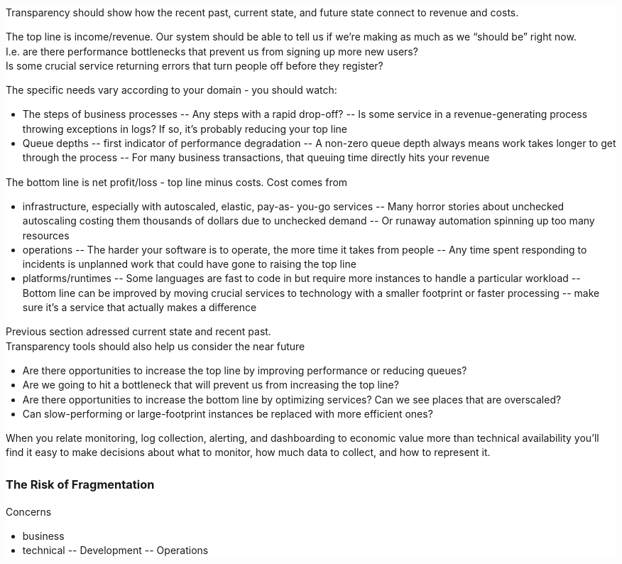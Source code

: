 Transparency should show how the recent past, current state, and future state connect to revenue and costs.

The top line is income/revenue. Our system should be able to tell us if we’re making as much as we “should be” right now.\
I.e. are there performance bottlenecks that prevent us from signing up more new users?\
Is some crucial service returning errors that turn people off before they register? 

The specific needs vary according to your domain - you should watch:
- The steps of business processes 
-- Any steps with a rapid drop-off? 
-- Is some service in a revenue-generating process throwing exceptions in logs? If so, it’s probably reducing your top line
- Queue depths 
-- first indicator of performance degradation
-- A non-zero queue depth always means work takes longer to get through the process
-- For many business transactions, that queuing time directly hits your revenue

The bottom line is net profit/loss - top line minus costs. 
Cost comes from
- infrastructure, especially with autoscaled, elastic, pay-as- you-go services
-- Many horror stories about unchecked autoscaling costing them thousands of dollars due to unchecked demand
-- Or runaway automation spinning up too many resources
- operations
-- The harder your software is to operate, the more time it takes from people 
-- Any time spent responding to incidents is unplanned work that could have gone to raising the top line
- platforms/runtimes
-- Some languages are fast to code in but require more instances to handle a particular workload 
-- Bottom line can be improved by moving crucial services to technology with a smaller footprint or faster processing
-- make sure it’s a service that actually makes a difference 

Previous section adressed current state and recent past.\
Transparency tools should also help us consider the near future 
- Are there opportunities to increase the top line by improving performance or reducing queues?
- Are we going to hit a bottleneck that will prevent us from increasing the top line?
- Are there opportunities to increase the bottom line by optimizing services? Can we see places that are overscaled?
- Can slow-performing or large-footprint instances be replaced with more efficient ones?

When you relate monitoring, log collection, alerting, and dashboarding to economic value more than technical availability  you’ll find it easy to make decisions about what to monitor, how much data to collect, and how to represent it.


### The Risk of Fragmentation
Concerns
- business 
- technical 
-- Development 
-- Operations
 